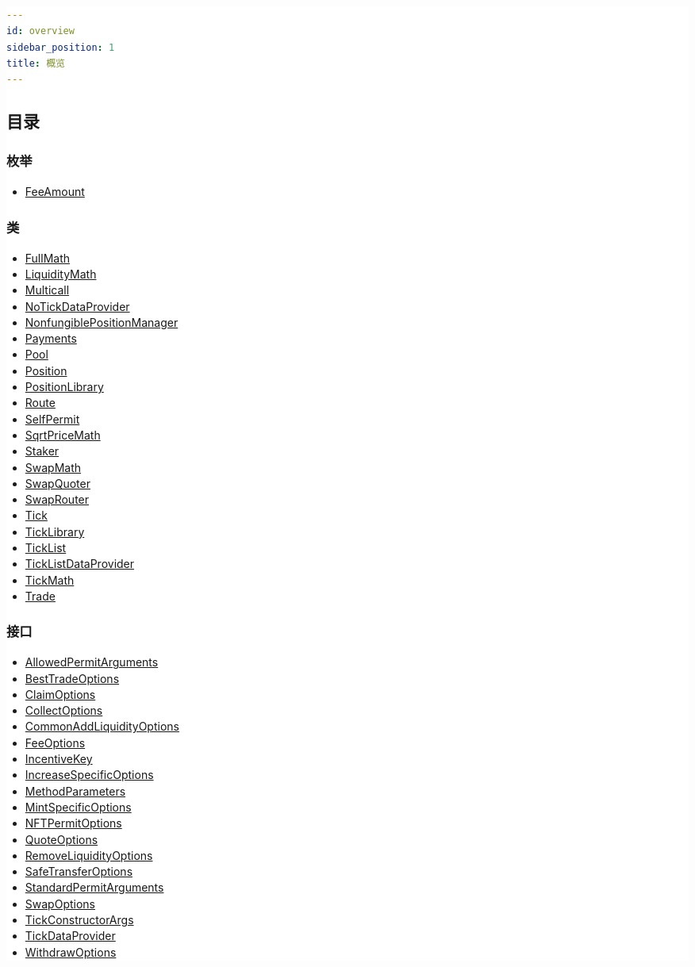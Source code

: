 ```yaml
---
id: overview
sidebar_position: 1
title: 概览
---
```


## 目录

### 枚举

- [FeeAmount](enums/FeeAmount.md)

### 类

- [FullMath](classes/FullMath.md)
- [LiquidityMath](classes/LiquidityMath.md)
- [Multicall](classes/Multicall.md)
- [NoTickDataProvider](classes/NoTickDataProvider.md)
- [NonfungiblePositionManager](classes/NonfungiblePositionManager.md)
- [Payments](classes/Payments.md)
- [Pool](classes/Pool.md)
- [Position](classes/Position.md)
- [PositionLibrary](classes/PositionLibrary.md)
- [Route](classes/Route.md)
- [SelfPermit](classes/SelfPermit.md)
- [SqrtPriceMath](classes/SqrtPriceMath.md)
- [Staker](classes/Staker.md)
- [SwapMath](classes/SwapMath.md)
- [SwapQuoter](classes/SwapQuoter.md)
- [SwapRouter](classes/SwapRouter.md)
- [Tick](classes/Tick.md)
- [TickLibrary](classes/TickLibrary.md)
- [TickList](classes/TickList.md)
- [TickListDataProvider](classes/TickListDataProvider.md)
- [TickMath](classes/TickMath.md)
- [Trade](classes/Trade.md)

### 接口

- [AllowedPermitArguments](interfaces/AllowedPermitArguments.md)
- [BestTradeOptions](interfaces/BestTradeOptions.md)
- [ClaimOptions](interfaces/ClaimOptions.md)
- [CollectOptions](interfaces/CollectOptions.md)
- [CommonAddLiquidityOptions](interfaces/CommonAddLiquidityOptions.md)
- [FeeOptions](interfaces/FeeOptions.md)
- [IncentiveKey](interfaces/IncentiveKey.md)
- [IncreaseSpecificOptions](interfaces/IncreaseSpecificOptions.md)
- [MethodParameters](interfaces/MethodParameters.md)
- [MintSpecificOptions](interfaces/MintSpecificOptions.md)
- [NFTPermitOptions](interfaces/NFTPermitOptions.md)
- [QuoteOptions](interfaces/QuoteOptions.md)
- [RemoveLiquidityOptions](interfaces/RemoveLiquidityOptions.md)
- [SafeTransferOptions](interfaces/SafeTransferOptions.md)
- [StandardPermitArguments](interfaces/StandardPermitArguments.md)
- [SwapOptions](interfaces/SwapOptions.md)
- [TickConstructorArgs](interfaces/TickConstructorArgs.md)
- [TickDataProvider](interfaces/TickDataProvider.md)
- [WithdrawOptions](interfaces/WithdrawOptions.md)
